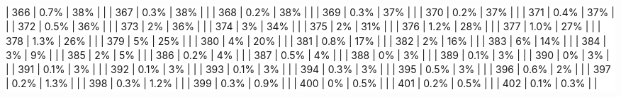 | 366 | 0.7% | 38% |  |
| 367 | 0.3% | 38% |  |
| 368 | 0.2% | 38% |  |
| 369 | 0.3% | 37% |  |
| 370 | 0.2% | 37% |  |
| 371 | 0.4% | 37% |  |
| 372 | 0.5% | 36% |  |
| 373 | 2% | 36% |  |
| 374 | 3% | 34% |  |
| 375 | 2% | 31% |  |
| 376 | 1.2% | 28% |  |
| 377 | 1.0% | 27% |  |
| 378 | 1.3% | 26% |  |
| 379 | 5% | 25% |  |
| 380 | 4% | 20% |  |
| 381 | 0.8% | 17% |  |
| 382 | 2% | 16% |  |
| 383 | 6% | 14% |  |
| 384 | 3% | 9% |  |
| 385 | 2% | 5% |  |
| 386 | 0.2% | 4% |  |
| 387 | 0.5% | 4% |  |
| 388 | 0% | 3% |  |
| 389 | 0.1% | 3% |  |
| 390 | 0% | 3% |  |
| 391 | 0.1% | 3% |  |
| 392 | 0.1% | 3% |  |
| 393 | 0.1% | 3% |  |
| 394 | 0.3% | 3% |  |
| 395 | 0.5% | 3% |  |
| 396 | 0.6% | 2% |  |
| 397 | 0.2% | 1.3% |  |
| 398 | 0.3% | 1.2% |  |
| 399 | 0.3% | 0.9% |  |
| 400 | 0% | 0.5% |  |
| 401 | 0.2% | 0.5% |  |
| 402 | 0.1% | 0.3% |  |